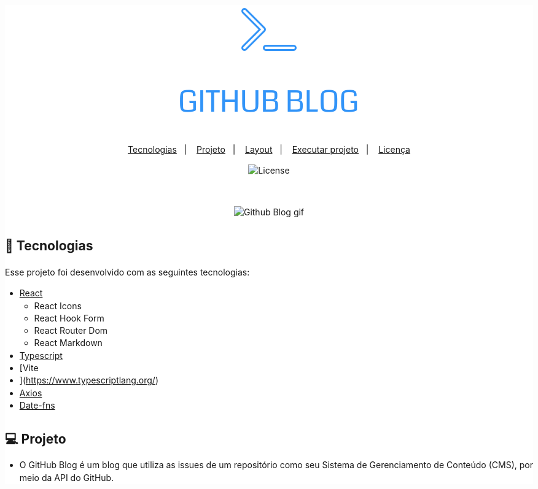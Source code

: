 <h1 align="center">
  <img alt="Github Blog logo" title="Letmeask" src=".github/github-blog.svg" />
</h1>

<p align="center">
  <a href="#-tecnologias">Tecnologias</a>&nbsp;&nbsp;&nbsp;|&nbsp;&nbsp;&nbsp;
  <a href="#-projeto">Projeto</a>&nbsp;&nbsp;&nbsp;|&nbsp;&nbsp;&nbsp;
  <a href="#-layout">Layout</a>&nbsp;&nbsp;&nbsp;|&nbsp;&nbsp;&nbsp;
  <a href="#-execute-o-projeto-localmente">Executar projeto</a>&nbsp;&nbsp;&nbsp;|&nbsp;&nbsp;&nbsp;
  <a href="#memo-licença">Licença</a>
</p>

<p align="center">
  <img alt="License" src="https://img.shields.io/static/v1?label=License&message=MIT&color=49AA26&labelColor=000000">
</p>

<br>

<p align="center">
  <img alt="Github Blog gif" src=".github/github-blog.gif" width="100%">
</p>

## 🚀 Tecnologias

Esse projeto foi desenvolvido com as seguintes tecnologias:

- [React](https://react.dev/)
  - React Icons
  - React Hook Form
  - React Router Dom
  - React Markdown
- [Typescript](https://www.typescriptlang.org/)
- [Vite
- ](https://www.typescriptlang.org/)
- [Axios](https://axios-http.com/ptbr/)
- [Date-fns](https://date-fns.org/)

## 💻 Projeto

- O GitHub Blog é um blog que utiliza as issues de um repositório como seu Sistema de Gerenciamento de Conteúdo (CMS), por meio da API do GitHub.
  